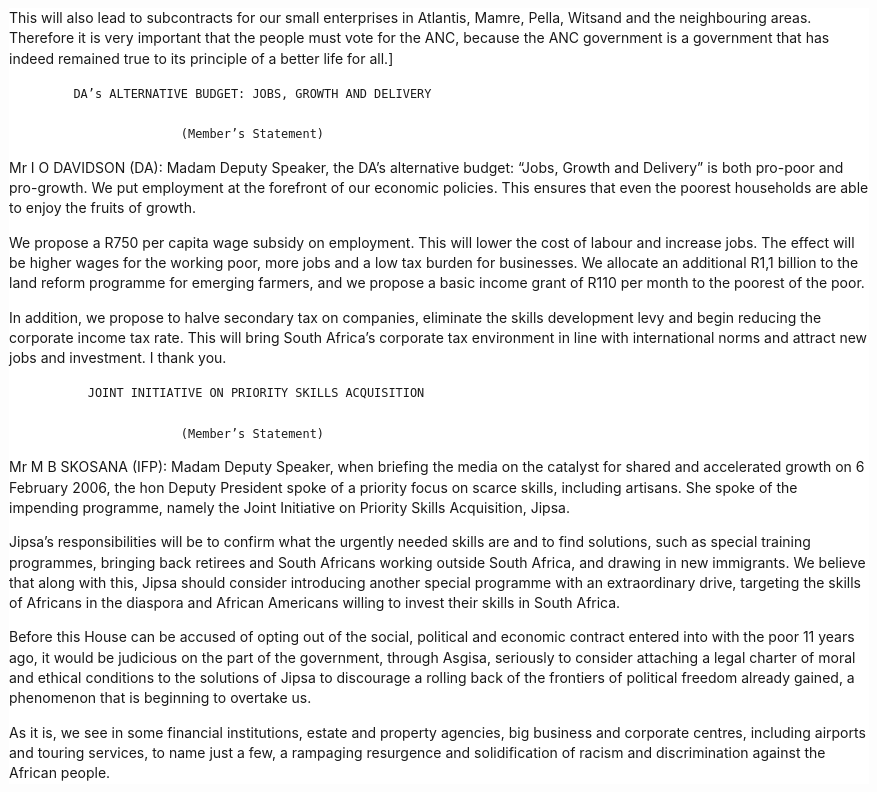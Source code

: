 This will also lead to subcontracts for our small enterprises in Atlantis,
Mamre, Pella, Witsand and the neighbouring areas. Therefore it is very
important that the people must vote for the ANC, because the ANC government
is a government that has indeed remained true to its principle of a better
life for all.]

             DA’s ALTERNATIVE BUDGET: JOBS, GROWTH AND DELIVERY

                            (Member’s Statement)

Mr I O DAVIDSON (DA): Madam Deputy Speaker, the DA’s alternative budget:
“Jobs, Growth and Delivery” is both pro-poor and pro-growth. We put
employment at the forefront of our economic policies. This ensures that
even the poorest households are able to enjoy the fruits of growth.

We propose a R750 per capita wage subsidy on employment. This will lower
the cost of labour and increase jobs. The effect will be higher wages for
the working poor, more jobs and a low tax burden for businesses. We
allocate an additional R1,1 billion to the land reform programme for
emerging farmers, and we propose a basic income grant of R110 per month to
the poorest of the poor.

In addition, we propose to halve secondary tax on companies, eliminate the
skills development levy and begin reducing the corporate income tax rate.
This will bring South Africa’s corporate tax environment in line with
international norms and attract new jobs and investment. I thank you.

               JOINT INITIATIVE ON PRIORITY SKILLS ACQUISITION

                            (Member’s Statement)

Mr M B SKOSANA (IFP): Madam Deputy Speaker, when briefing the media on the
catalyst for shared and accelerated growth on 6 February 2006, the hon
Deputy President spoke of a priority focus on scarce skills, including
artisans. She spoke of the impending programme, namely the Joint Initiative
on Priority Skills Acquisition, Jipsa.

Jipsa’s responsibilities will be to confirm what the urgently needed skills
are and to find solutions, such as special training programmes, bringing
back retirees and South Africans working outside South Africa, and drawing
in new immigrants. We believe that along with this, Jipsa should consider
introducing another special programme with an extraordinary drive,
targeting the skills of Africans in the diaspora and African Americans
willing to invest their skills in South Africa.

Before this House can be accused of opting out of the social, political and
economic contract entered into with the poor 11 years ago, it would be
judicious on the part of the government, through Asgisa, seriously to
consider attaching a legal charter of moral and ethical conditions to the
solutions of Jipsa to discourage a rolling back of the frontiers of
political freedom already gained, a phenomenon that is beginning to
overtake us.

As it is, we see in some financial institutions, estate and property
agencies, big business and corporate centres, including airports and
touring services, to name just a few, a rampaging resurgence and
solidification of racism and discrimination against the African people.
